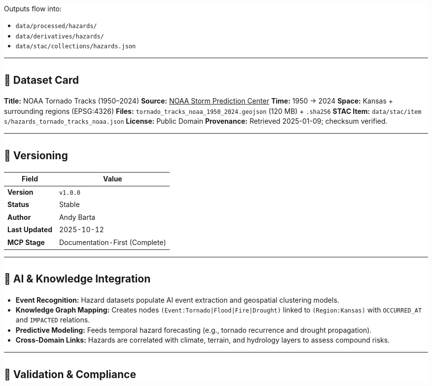 Outputs flow into:

* `data/processed/hazards/`
* `data/derivatives/hazards/`
* `data/stac/collections/hazards.json`

---

## 🧾 Dataset Card

**Title:** NOAA Tornado Tracks (1950–2024)
**Source:** [NOAA Storm Prediction Center](https://www.spc.noaa.gov/wcm/#data)
**Time:** 1950 → 2024
**Space:** Kansas + surrounding regions (EPSG:4326)
**Files:** `tornado_tracks_noaa_1950_2024.geojson` (120 MB) + `.sha256`
**STAC Item:** `data/stac/items/hazards_tornado_tracks_noaa.json`
**License:** Public Domain
**Provenance:** Retrieved 2025-01-09; checksum verified.

---

## 🧱 Versioning

| Field            | Value                          |
| ---------------- | ------------------------------ |
| **Version**      | `v1.0.0`                       |
| **Status**       | Stable                         |
| **Author**       | Andy Barta                     |
| **Last Updated** | 2025-10-12                     |
| **MCP Stage**    | Documentation-First (Complete) |

---

## 🧠 AI & Knowledge Integration

* **Event Recognition:** Hazard datasets populate AI event extraction and geospatial clustering models.
* **Knowledge Graph Mapping:** Creates nodes `(Event:Tornado|Flood|Fire|Drought)` linked to `(Region:Kansas)` with `OCCURRED_AT` and `IMPACTED` relations.
* **Predictive Modeling:** Feeds temporal hazard forecasting (e.g., tornado recurrence and drought propagation).
* **Cross-Domain Links:** Hazards are correlated with climate, terrain, and hydrology layers to assess compound risks.

---

## 🧩 Validation & Compliance
